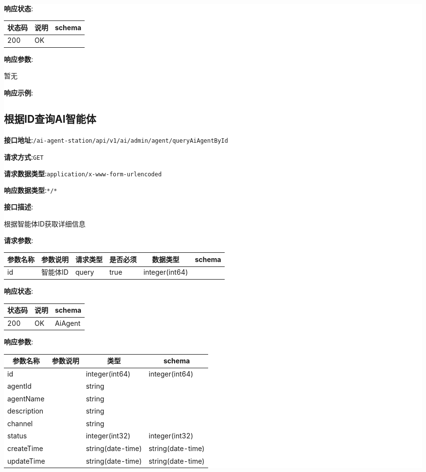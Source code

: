 
**响应状态**:


| 状态码 | 说明 | schema |
| -------- | -------- | ----- | 
|200|OK||


**响应参数**:


暂无


**响应示例**:
```javascript

```


## 根据ID查询AI智能体


**接口地址**:`/ai-agent-station/api/v1/ai/admin/agent/queryAiAgentById`


**请求方式**:`GET`


**请求数据类型**:`application/x-www-form-urlencoded`


**响应数据类型**:`*/*`


**接口描述**:<p>根据智能体ID获取详细信息</p>



**请求参数**:


| 参数名称 | 参数说明 | 请求类型    | 是否必须 | 数据类型 | schema |
| -------- | -------- | ----- | -------- | -------- | ------ |
|id|智能体ID|query|true|integer(int64)||


**响应状态**:


| 状态码 | 说明 | schema |
| -------- | -------- | ----- | 
|200|OK|AiAgent|


**响应参数**:


| 参数名称 | 参数说明 | 类型 | schema |
| -------- | -------- | ----- |----- | 
|id||integer(int64)|integer(int64)|
|agentId||string||
|agentName||string||
|description||string||
|channel||string||
|status||integer(int32)|integer(int32)|
|createTime||string(date-time)|string(date-time)|
|updateTime||string(date-time)|string(date-time)|
